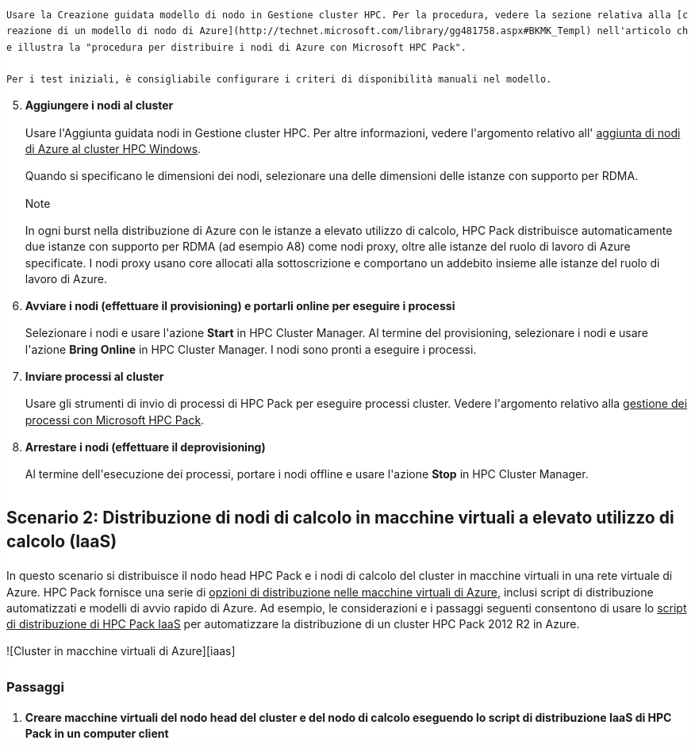     Usare la Creazione guidata modello di nodo in Gestione cluster HPC. Per la procedura, vedere la sezione relativa alla [creazione di un modello di nodo di Azure](http://technet.microsoft.com/library/gg481758.aspx#BKMK_Templ) nell'articolo che illustra la "procedura per distribuire i nodi di Azure con Microsoft HPC Pack".
   
    Per i test iniziali, è consigliabile configurare i criteri di disponibilità manuali nel modello.
5. **Aggiungere i nodi al cluster**
   
    Usare l'Aggiunta guidata nodi in Gestione cluster HPC. Per altre informazioni, vedere l'argomento relativo all' [aggiunta di nodi di Azure al cluster HPC Windows](http://technet.microsoft.com/library/gg481758.aspx#BKMK_Add).
   
    Quando si specificano le dimensioni dei nodi, selezionare una delle dimensioni delle istanze con supporto per RDMA.
   
   > [!NOTE]
   > In ogni burst nella distribuzione di Azure con le istanze a elevato utilizzo di calcolo, HPC Pack distribuisce automaticamente due istanze con supporto per RDMA (ad esempio A8) come nodi proxy, oltre alle istanze del ruolo di lavoro di Azure specificate. I nodi proxy usano core allocati alla sottoscrizione e comportano un addebito insieme alle istanze del ruolo di lavoro di Azure.
   > 
   > 
6. **Avviare i nodi (effettuare il provisioning) e portarli online per eseguire i processi**
   
    Selezionare i nodi e usare l'azione **Start** in HPC Cluster Manager. Al termine del provisioning, selezionare i nodi e usare l'azione **Bring Online** in HPC Cluster Manager. I nodi sono pronti a eseguire i processi.
7. **Inviare processi al cluster**
   
   Usare gli strumenti di invio di processi di HPC Pack per eseguire processi cluster. Vedere l'argomento relativo alla [gestione dei processi con Microsoft HPC Pack](http://technet.microsoft.com/library/jj899585.aspx).
8. **Arrestare i nodi (effettuare il deprovisioning)**
   
   Al termine dell'esecuzione dei processi, portare i nodi offline e usare l'azione **Stop** in HPC Cluster Manager.

## <a name="scenario-2-deploy-compute-nodes-in-compute-intensive-vms-iaas"></a>Scenario 2: Distribuzione di nodi di calcolo in macchine virtuali a elevato utilizzo di calcolo (IaaS)
In questo scenario si distribuisce il nodo head HPC Pack e i nodi di calcolo del cluster in macchine virtuali in una rete virtuale di Azure. HPC Pack fornisce una serie di [opzioni di distribuzione nelle macchine virtuali di Azure](../../linux/hpcpack-cluster-options.md), inclusi script di distribuzione automatizzati e modelli di avvio rapido di Azure. Ad esempio, le considerazioni e i passaggi seguenti consentono di usare lo [script di distribuzione di HPC Pack IaaS](hpcpack-cluster-powershell-script.md) per automatizzare la distribuzione di un cluster HPC Pack 2012 R2 in Azure.

![Cluster in macchine virtuali di Azure][iaas]

### <a name="steps"></a>Passaggi
1. **Creare macchine virtuali del nodo head del cluster e del nodo di calcolo eseguendo lo script di distribuzione IaaS di HPC Pack in un computer client**
   